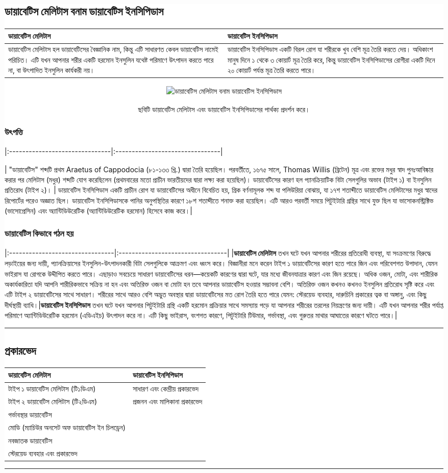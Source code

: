 
## ডায়াবেটিস মেলিটাস বনাম ডায়াবেটিস ইনসিপিডাস

| **ডায়াবেটিস মেলিটাস**     |  **ডায়াবেটিস ইনসিপিডাস** |
|:----------------------|:--------------|
| ডায়াবেটিস মেলিটাস হল ডায়াবেটিসের বৈজ্ঞানিক নাম, কিন্তু এটি সাধারণত কেবল ডায়াবেটিস নামেই পরিচিত। এটি যখন আপনার শরীর একটি হরমোন ইনসুলিন যথেষ্ট পরিমাণে উৎপাদন করতে পারে না, বা উৎপাদিত ইনসুলিন কার্যকরী নয়। | ডায়াবেটিস ইনসিপিডাস একটি বিরল রোগ যা শরীরকে খুব বেশি মূত্র তৈরি করতে দেয়। অধিকাংশ মানুষ দিনে ১ থেকে ৩ কোয়ার্ট মূত্র তৈরি করে, কিন্তু ডায়াবেটিস ইনসিপিডাসের রোগীরা একটি দিনে ২০ কোয়ার্ট পর্যন্ত মূত্র তৈরি করতে পারে।|

<p align="center">
  <img src="Assetss\Diabetes_mellitus_vs_diabetes_insipidus.png" alt="ডায়াবেটিস মেলিটাস বনাম ডায়াবেটিস ইনসিপিডাস" style="width: 40%; border: 2px solid white;">
</p>

<p align="center">
  ছবিটি ডায়াবেটিস মেলিটাস এবং ডায়াবেটিস ইনসিপিডাসের পার্থক্য প্রদর্শন করে।
</p>

### উৎপত্তি

|:-------------------------------|:--------------------------------|

| "ডায়াবেটিস" শব্দটি প্রথম Araetus of Cappodocia (৮১-১৩৩ খ্রি.) দ্বারা তৈরি হয়েছিল। পরবর্তীতে, ১৬৭৫ সালে, Thomas Willis (ব্রিটেন) মূত্র এবং রক্তের মধুর স্বাদ পুনঃআবিষ্কার করার পর মেলিটাস (মধুর) শব্দটি যোগ করেছিলেন (প্রথমবারের মতো প্রাচীন ভারতীয়দের দ্বারা লক্ষ্য করা হয়েছিল)। ডায়াবেটিসের কারণ হল প্যানক্রিয়াটিক বিটা সেলগুলির অভাব (টাইপ ১) বা ইনসুলিন প্রতিরোধ (টাইপ ২)। | ডায়াবেটিস ইনসিপিডাস একটি প্রাচীন রোগ যা ডায়াবেটিসের অধীনে বিবেচিত হয়, গ্রিক বর্ণনামূলক শব্দ যা পলিউরিয়া বোঝায়, যা ১৭শ শতাব্দীতে ডায়াবেটিস মেলিটাসের মধুর স্বাদের রিপোর্টের পরেও অজ্ঞাত ছিল। ডায়াবেটিস ইনসিপিডাসকে পানির অনুপস্থিতির কারণে ১৮শ শতাব্দীতে শনাক্ত করা হয়েছিল। এটি আরও পরবর্তী সময়ে পিটুইটারি গ্রন্থির সাথে যুক্ত ছিল যা ভাসোকনস্ট্রিক্টিভ (ভাসোপ্রেসিন) এবং অ্যান্টিডিউরেটিক (অ্যান্টিডিউরেটিক হরমোন) হিসেবে কাজ করে।|

### ডায়াবেটিস কিভাবে গঠন হয়
|:--------------------------------|:---------------------------------|
|**ডায়াবেটিস মেলিটাস** তখন ঘটে যখন আপনার শরীরের প্রতিরোধী ব্যবস্থা, যা সংক্রমণের বিরুদ্ধে লড়াইয়ের জন্য দায়ী, প্যানক্রিয়াসের ইনসুলিন-উৎপাদনকারী বিটা সেলগুলিকে আক্রমণ এবং ধ্বংস করে। বিজ্ঞানীরা মনে করেন টাইপ ১ ডায়াবেটিসের কারণ হতে পারে জিন এবং পরিবেশগত উপাদান, যেমন ভাইরাস যা রোগকে উদ্দীপিত করতে পারে। এছাড়াও সবচেয়ে সাধারণ ডায়াবেটিসের ধরন—কয়েকটি কারণের দ্বারা ঘটে, যার মধ্যে জীবনযাত্রার কারণ এবং জিন রয়েছে।
অধিক ওজন, মোটা, এবং শারীরিক অকার্যকারিতা
যদি আপনি শারীরিকভাবে সক্রিয় না হন এবং অতিরিক্ত ওজন বা মোটা হন তবে আপনার ডায়াবেটিস হওয়ার সম্ভাবনা বেশি। অতিরিক্ত ওজন কখনও কখনও ইনসুলিন প্রতিরোধ সৃষ্টি করে এবং এটি টাইপ ২ ডায়াবেটিসের সাথে সাধারণ। শরীরের সাথে আরও বেশি অদ্ভুত অবস্থার দ্বারা ডায়াবেটিসের মত রোগ তৈরি হতে পারে যেমন: স্টেরয়েড ব্যবহার, দারুচিনি প্রকারের ত্বক বা অঙ্গানু, এবং কিছু দীর্ঘস্থায়ী ব্যাধি।|**ডায়াবেটিস ইনসিপিডাস** তখন ঘটে যখন আপনার পিটুইটারি গ্রন্থি একটি হরমোন প্রক্রিয়ার সাথে সমস্যায় পড়ে যা আপনার শরীরের তরলের নিয়ন্ত্রণের জন্য দায়ী। এটি যখন আপনার শরীর পর্যাপ্ত পরিমাণে অ্যান্টিডিউরেটিক হরমোন (এডিএইচ) উৎপাদন করে না। এটি কিছু ভাইরাস, বংশগত কারণে, পিটুইটারি টিউমার, গর্ভাবস্থা, এবং গুরুতর মাথার আঘাতের কারণে ঘটতে পারে।|

---

## প্রকারভেদ

| **ডায়াবেটিস মেলিটাস**  | **ডায়াবেটিস ইনসিপিডাস** |
|:-------------------------|:-------------------------|
| টাইপ ১ ডায়াবেটিস মেলিটাস (টি১ডিএম) | সাধারণ এবং কেন্দ্রীয় প্রকারভেদ |
| টাইপ ২ ডায়াবেটিস মেলিটাস (টি২ডিএম) | প্রজনন এবং মালিকানা প্রকারভেদ |
| গর্ভাবস্থার ডায়াবেটিস | | 
| মোডি (ম্যাচিউর অনসেট অফ ডায়াবেটিস ইন চিলড্রেন) | |
| নবজাতক ডায়াবেটিস | |
| স্টেরয়েড ব্যবহার এবং প্রকারভেদ | |

---

